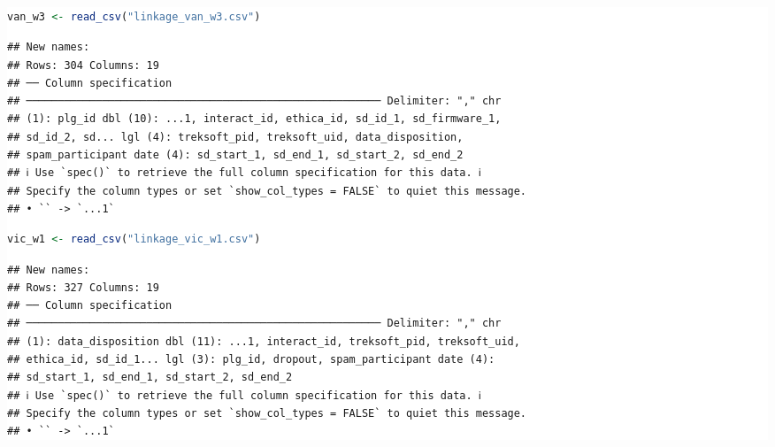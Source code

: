 ``` r
van_w3 <- read_csv("linkage_van_w3.csv")
```

    ## New names:
    ## Rows: 304 Columns: 19
    ## ── Column specification
    ## ──────────────────────────────────────────────────────── Delimiter: "," chr
    ## (1): plg_id dbl (10): ...1, interact_id, ethica_id, sd_id_1, sd_firmware_1,
    ## sd_id_2, sd... lgl (4): treksoft_pid, treksoft_uid, data_disposition,
    ## spam_participant date (4): sd_start_1, sd_end_1, sd_start_2, sd_end_2
    ## ℹ Use `spec()` to retrieve the full column specification for this data. ℹ
    ## Specify the column types or set `show_col_types = FALSE` to quiet this message.
    ## • `` -> `...1`

``` r
vic_w1 <- read_csv("linkage_vic_w1.csv")
```

    ## New names:
    ## Rows: 327 Columns: 19
    ## ── Column specification
    ## ──────────────────────────────────────────────────────── Delimiter: "," chr
    ## (1): data_disposition dbl (11): ...1, interact_id, treksoft_pid, treksoft_uid,
    ## ethica_id, sd_id_1... lgl (3): plg_id, dropout, spam_participant date (4):
    ## sd_start_1, sd_end_1, sd_start_2, sd_end_2
    ## ℹ Use `spec()` to retrieve the full column specification for this data. ℹ
    ## Specify the column types or set `show_col_types = FALSE` to quiet this message.
    ## • `` -> `...1`
